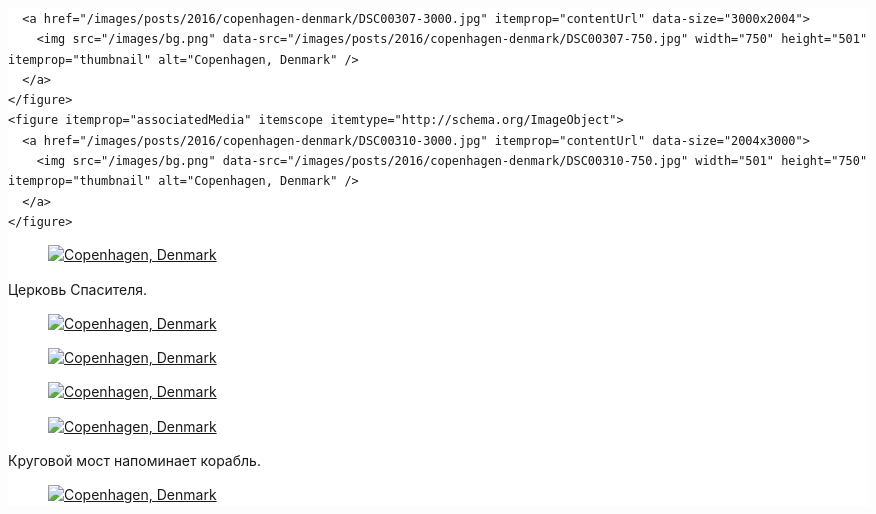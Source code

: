       <a href="/images/posts/2016/copenhagen-denmark/DSC00307-3000.jpg" itemprop="contentUrl" data-size="3000x2004">
        <img src="/images/bg.png" data-src="/images/posts/2016/copenhagen-denmark/DSC00307-750.jpg" width="750" height="501" itemprop="thumbnail" alt="Copenhagen, Denmark" />
      </a>
    </figure>
    <figure itemprop="associatedMedia" itemscope itemtype="http://schema.org/ImageObject">
      <a href="/images/posts/2016/copenhagen-denmark/DSC00310-3000.jpg" itemprop="contentUrl" data-size="2004x3000">
        <img src="/images/bg.png" data-src="/images/posts/2016/copenhagen-denmark/DSC00310-750.jpg" width="501" height="750" itemprop="thumbnail" alt="Copenhagen, Denmark" />
      </a>
    </figure>
  </div>
  <figure itemprop="associatedMedia" itemscope itemtype="http://schema.org/ImageObject">
    <a href="/images/posts/2016/copenhagen-denmark/DSC00309-3000.jpg" itemprop="contentUrl" data-size="3000x2004">
      <img src="/images/bg.png" data-src="/images/posts/2016/copenhagen-denmark/DSC00309-1000.jpg" width="1000" height="668" itemprop="thumbnail" alt="Copenhagen, Denmark" />
    </a>
  </figure>
  <p>Церковь Спасителя.</p>
  <div class="image-row">
    <figure itemprop="associatedMedia" itemscope itemtype="http://schema.org/ImageObject">
      <a href="/images/posts/2016/copenhagen-denmark/DSC00316-3000.jpg" itemprop="contentUrl" data-size="3000x2004">
        <img src="/images/bg.png" data-src="/images/posts/2016/copenhagen-denmark/DSC00316-750.jpg" width="750" height="501" itemprop="thumbnail" alt="Copenhagen, Denmark" />
      </a>
    </figure>
    <figure itemprop="associatedMedia" itemscope itemtype="http://schema.org/ImageObject">
      <a href="/images/posts/2016/copenhagen-denmark/DSC00312-3000.jpg" itemprop="contentUrl" data-size="2004x3000">
        <img src="/images/bg.png" data-src="/images/posts/2016/copenhagen-denmark/DSC00312-750.jpg" width="501" height="750" itemprop="thumbnail" alt="Copenhagen, Denmark" />
      </a>
    </figure>
  </div>
  <div class="image-row">
    <figure itemprop="associatedMedia" itemscope itemtype="http://schema.org/ImageObject">
      <a href="/images/posts/2016/copenhagen-denmark/DSC00318-3000.jpg" itemprop="contentUrl" data-size="2004x3000">
        <img src="/images/bg.png" data-src="/images/posts/2016/copenhagen-denmark/DSC00318-750.jpg" width="501" height="750" itemprop="thumbnail" alt="Copenhagen, Denmark" />
      </a>
    </figure>
    <figure itemprop="associatedMedia" itemscope itemtype="http://schema.org/ImageObject">
      <a href="/images/posts/2016/copenhagen-denmark/DSC00343-3000.jpg" itemprop="contentUrl" data-size="3000x2004">
        <img src="/images/bg.png" data-src="/images/posts/2016/copenhagen-denmark/DSC00343-750.jpg" width="750" height="501" itemprop="thumbnail" alt="Copenhagen, Denmark" />
      </a>
    </figure>
  </div>
  <p>Круговой мост напоминает корабль.</p>
  <figure itemprop="associatedMedia" itemscope itemtype="http://schema.org/ImageObject">
    <a href="/images/posts/2016/copenhagen-denmark/DSC00327-3000.jpg" itemprop="contentUrl" data-size="3000x2004">
      <img src="/images/bg.png" data-src="/images/posts/2016/copenhagen-denmark/DSC00327-1000.jpg" width="1000" height="668" itemprop="thumbnail" alt="Copenhagen, Denmark" />
    </a>
  </figure>
  <div class="image-row">
    <figure itemprop="associatedMedia" itemscope itemtype="http://schema.org/ImageObject">
      <a href="/images/posts/2016/copenhagen-denmark/DSC00329-3000.jpg" itemprop="contentUrl" data-size="3000x2004">